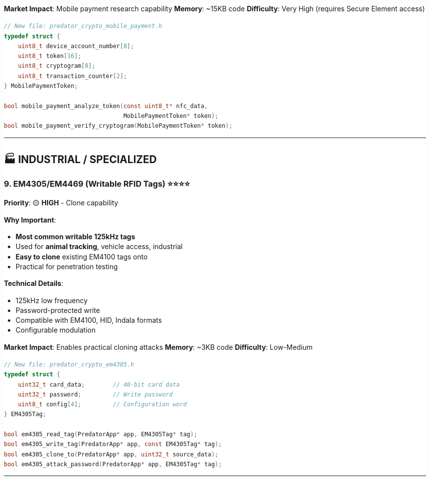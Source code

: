 **Market Impact**: Mobile payment research capability
**Memory**: ~15KB code
**Difficulty**: Very High (requires Secure Element access)

```c
// New file: predator_crypto_mobile_payment.h
typedef struct {
    uint8_t device_account_number[8];
    uint8_t token[16];
    uint8_t cryptogram[8];
    uint8_t transaction_counter[2];
} MobilePaymentToken;

bool mobile_payment_analyze_token(const uint8_t* nfc_data, 
                                  MobilePaymentToken* token);
bool mobile_payment_verify_cryptogram(MobilePaymentToken* token);
```

---

## 🏭 INDUSTRIAL / SPECIALIZED

### 9. **EM4305/EM4469 (Writable RFID Tags)** ⭐⭐⭐⭐
**Priority**: 🟡 **HIGH** - Clone capability

**Why Important**:
- **Most common writable 125kHz tags**
- Used for **animal tracking**, vehicle access, industrial
- **Easy to clone** existing EM4100 tags onto
- Practical for penetration testing

**Technical Details**:
- 125kHz low frequency
- Password-protected write
- Compatible with EM4100, HID, Indala formats
- Configurable modulation

**Market Impact**: Enables practical cloning attacks
**Memory**: ~3KB code
**Difficulty**: Low-Medium

```c
// New file: predator_crypto_em4305.h
typedef struct {
    uint32_t card_data;        // 40-bit card data
    uint32_t password;         // Write password
    uint8_t config[4];         // Configuration word
} EM4305Tag;

bool em4305_read_tag(PredatorApp* app, EM4305Tag* tag);
bool em4305_write_tag(PredatorApp* app, const EM4305Tag* tag);
bool em4305_clone_to(PredatorApp* app, uint32_t source_data);
bool em4305_attack_password(PredatorApp* app, EM4305Tag* tag);
```

---